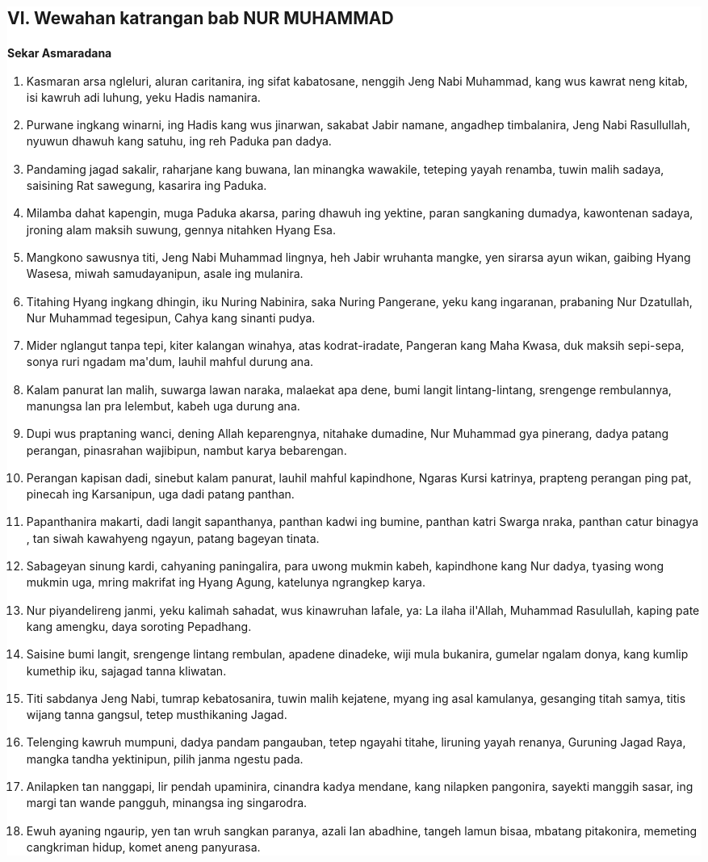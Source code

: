 
## VI. Wewahan katrangan bab NUR MUHAMMAD

**Sekar Asmaradana**

1. Kasmaran arsa ngleluri, aluran caritanira, ing sifat kabatosane, nenggih Jeng Nabi Muhammad, kang wus kawrat neng kitab, isi kawruh adi luhung, yeku Hadis namanira.

2. Purwane ingkang winarni, ing Hadis kang wus jinarwan, sakabat Jabir namane, angadhep timbalanira, Jeng Nabi Rasullullah, nyuwun dhawuh kang satuhu, ing reh Paduka pan dadya.

3. Pandaming jagad sakalir, raharjane kang buwana, lan minangka wawakile, teteping yayah renamba, tuwin malih sadaya, saisining Rat sawegung, kasarira ing Paduka.

4. Milamba dahat kapengin, muga Paduka akarsa, paring dhawuh ing yektine, paran sangkaning dumadya, kawontenan sadaya, jroning alam maksih suwung, gennya nitahken Hyang Esa.

5. Mangkono sawusnya titi, Jeng Nabi Muhammad lingnya, heh Jabir wruhanta mangke, yen sirarsa ayun wikan, gaibing Hyang Wasesa, miwah samudayanipun, asale ing mulanira.

6. Titahing Hyang ingkang dhingin, iku Nuring Nabinira, saka Nuring Pangerane, yeku kang ingaranan, prabaning Nur Dzatullah, Nur Muhammad tegesipun, Cahya kang sinanti pudya.

7. Mider nglangut tanpa tepi, kiter kalangan winahya, atas kodrat-iradate, Pangeran kang Maha Kwasa, duk maksih sepi-sepa, sonya ruri ngadam ma'dum, lauhil mahful durung ana.

8. Kalam panurat lan malih, suwarga lawan naraka, malaekat apa dene, bumi langit lintang-lintang, srengenge rembulannya, manungsa lan pra lelembut, kabeh uga durung ana.

9. Dupi wus praptaning wanci, dening Allah keparengnya, nitahake dumadine, Nur Muhammad gya pinerang, dadya patang perangan, pinasrahan wajibipun, nambut karya bebarengan.

10. Perangan kapisan dadi, sinebut kalam panurat, lauhil mahful kapindhone, Ngaras Kursi katrinya, prapteng perangan ping pat, pinecah ing Karsanipun, uga dadi patang panthan.

11. Papanthanira makarti, dadi langit sapanthanya, panthan kadwi ing bumine, panthan katri Swarga nraka, panthan catur binagya , tan siwah kawahyeng ngayun, patang bageyan tinata.

12. Sabageyan sinung kardi, cahyaning paningalira, para uwong mukmin kabeh, kapindhone kang Nur dadya, tyasing wong mukmin uga, mring makrifat ing Hyang Agung, katelunya ngrangkep karya.

13. Nur piyandelireng janmi, yeku kalimah sahadat, wus kinawruhan lafale, ya: La ilaha il'Allah, Muhammad Rasulullah, kaping pate kang amengku, daya soroting Pepadhang.

14. Saisine bumi langit, srengenge lintang rembulan, apadene dinadeke, wiji mula bukanira, gumelar ngalam donya, kang kumlip kumethip iku, sajagad tanna kliwatan.

15. Titi sabdanya Jeng Nabi, tumrap kebatosanira, tuwin malih kejatene, myang ing asal kamulanya, gesanging titah samya, titis wijang tanna gangsul, tetep musthikaning Jagad.

16. Telenging kawruh mumpuni, dadya pandam pangauban, tetep ngayahi titahe, liruning yayah renanya, Guruning Jagad Raya, mangka tandha yektinipun, pilih janma ngestu pada.

17. Anilapken tan nanggapi, lir pendah upaminira, cinandra kadya mendane, kang nilapken pangonira, sayekti manggih sasar, ing margi tan wande pangguh, minangsa ing singarodra.

18. Ewuh ayaning ngaurip, yen tan wruh sangkan paranya, azali Ian abadhine, tangeh lamun bisaa, mbatang pitakonira, memeting cangkriman hidup, komet aneng panyurasa.

